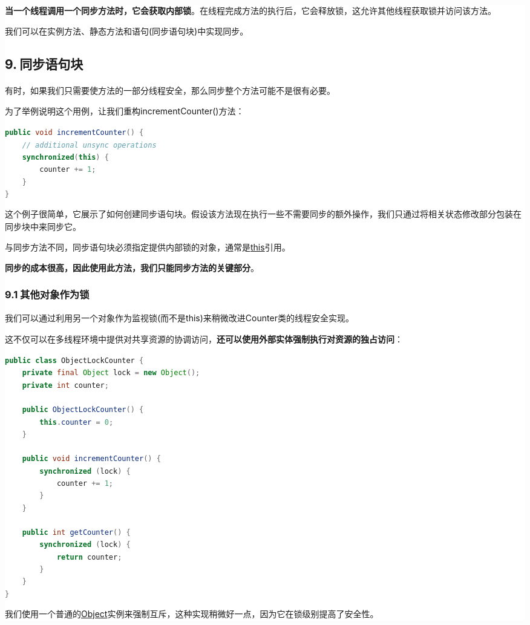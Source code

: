 **当一个线程调用一个同步方法时，它会获取内部锁**。在线程完成方法的执行后，它会释放锁，这允许其他线程获取锁并访问该方法。

我们可以在实例方法、静态方法和语句(同步语句块)中实现同步。

## 9. 同步语句块

有时，如果我们只需要使方法的一部分线程安全，那么同步整个方法可能不是很有必要。

为了举例说明这个用例，让我们重构incrementCounter()方法：

```java
public void incrementCounter() {
    // additional unsync operations
    synchronized(this) {
        counter += 1; 
    }
}
```

这个例子很简单，它展示了如何创建同步语句块。假设该方法现在执行一些不需要同步的额外操作，我们只通过将相关状态修改部分包装在同步块中来同步它。

与同步方法不同，同步语句块必须指定提供内部锁的对象，通常是[this](https://www.baeldung.com/java-this)引用。

**同步的成本很高，因此使用此方法，我们只能同步方法的关键部分**。

### 9.1 其他对象作为锁

我们可以通过利用另一个对象作为监视锁(而不是this)来稍微改进Counter类的线程安全实现。

这不仅可以在多线程环境中提供对共享资源的协调访问，**还可以使用外部实体强制执行对资源的独占访问**：

```java
public class ObjectLockCounter {
    private final Object lock = new Object();
    private int counter;

    public ObjectLockCounter() {
        this.counter = 0;
    }

    public void incrementCounter() {
        synchronized (lock) {
            counter += 1;
        }
    }

    public int getCounter() {
        synchronized (lock) {
            return counter;
        }
    }
}
```

我们使用一个普通的[Object](https://docs.oracle.com/en/java/javase/11/docs/api/java.base/java/lang/Object.html)实例来强制互斥，这种实现稍微好一点，因为它在锁级别提高了安全性。
